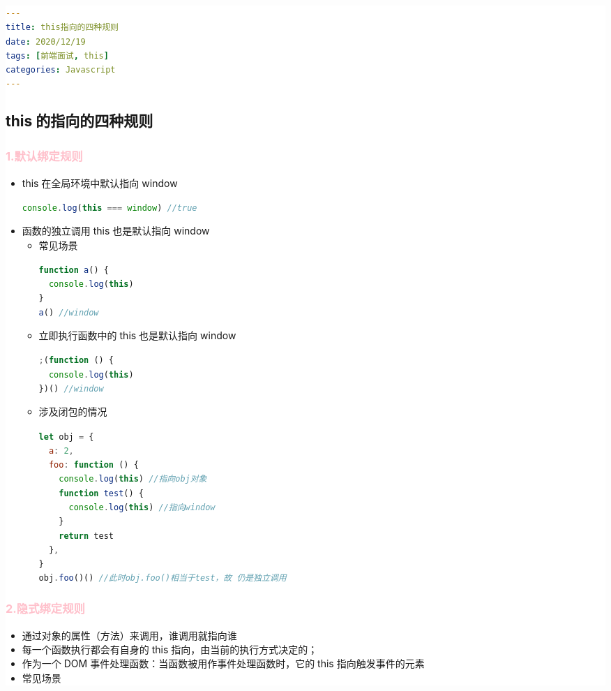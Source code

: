 ```yaml
---
title: this指向的四种规则
date: 2020/12/19
tags: [前端面试, this]
categories: Javascript
---
```


## this 的指向的四种规则

### <b style="color:pink">1.默认绑定规则</b>

- this 在全局环境中默认指向 window
  ```js
  console.log(this === window) //true
  ```
- 函数的独立调用 this 也是默认指向 window
  - 常见场景
    ```js
    function a() {
      console.log(this)
    }
    a() //window
    ```
  - 立即执行函数中的 this 也是默认指向 window
    ```js
    ;(function () {
      console.log(this)
    })() //window
    ```
  - 涉及闭包的情况
    ```js
    let obj = {
      a: 2,
      foo: function () {
        console.log(this) //指向obj对象
        function test() {
          console.log(this) //指向window
        }
        return test
      },
    }
    obj.foo()() //此时obj.foo()相当于test，故 仍是独立调用
    ```

### <b style="color:pink">2.隐式绑定规则</b>

- 通过对象的属性（方法）来调用，谁调用就指向谁
- 每一个函数执行都会有自身的 this 指向，由当前的执行方式决定的；
- 作为一个 DOM 事件处理函数：当函数被用作事件处理函数时，它的 this 指向触发事件的元素
- 常见场景
